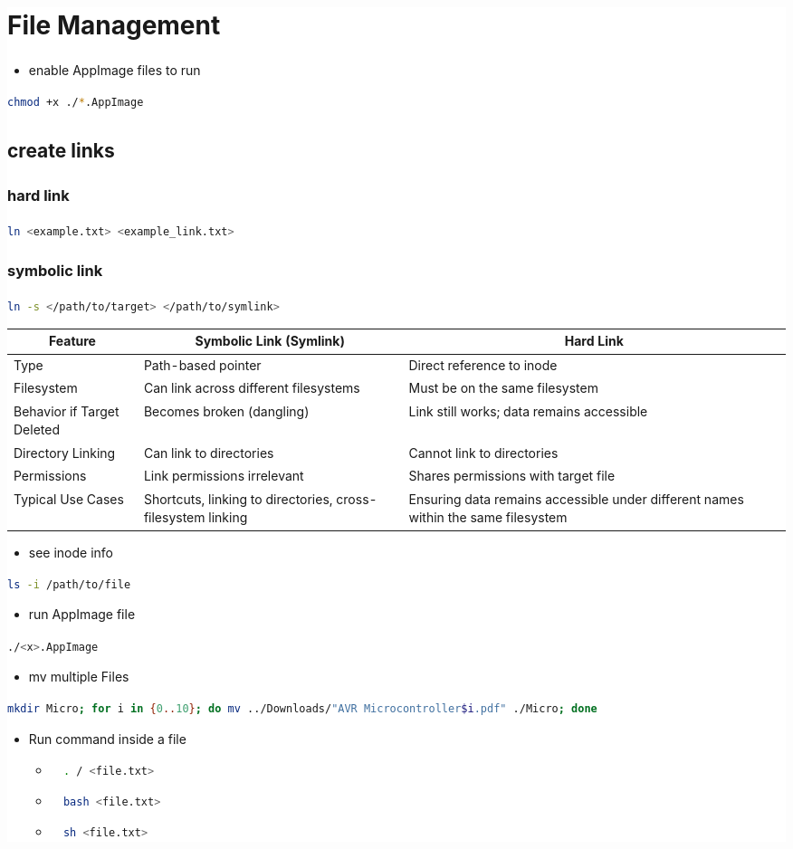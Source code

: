 # File Management
- enable AppImage files to run
```bash
chmod +x ./*.AppImage
```

## create links
### hard link
```bash
ln <example.txt> <example_link.txt>

```
### symbolic link
```bash
ln -s </path/to/target> </path/to/symlink>
```
| Feature                  | Symbolic Link (Symlink)                               | Hard Link                                          |
|--------------------------|-------------------------------------------------------|----------------------------------------------------|
| Type                     | Path-based pointer                                    | Direct reference to inode                          |
| Filesystem               | Can link across different filesystems                 | Must be on the same filesystem                     |
| Behavior if Target Deleted | Becomes broken (dangling)                            | Link still works; data remains accessible          |
| Directory Linking        | Can link to directories                               | Cannot link to directories                         |
| Permissions              | Link permissions irrelevant                           | Shares permissions with target file                |
| Typical Use Cases        | Shortcuts, linking to directories, cross-filesystem linking | Ensuring data remains accessible under different names within the same filesystem |

- see inode info
```bash
ls -i /path/to/file
```

- run AppImage file
```bash
./<x>.AppImage
```
- mv multiple Files
 ```bash
 mkdir Micro; for i in {0..10}; do mv ../Downloads/"AVR Microcontroller$i.pdf" ./Micro; done
```


- Run command inside a file
    - ```bash
        . / <file.txt>
      ```
    - ```bash
        bash <file.txt>
      ```
    - ```bash
        sh <file.txt>
      ```
